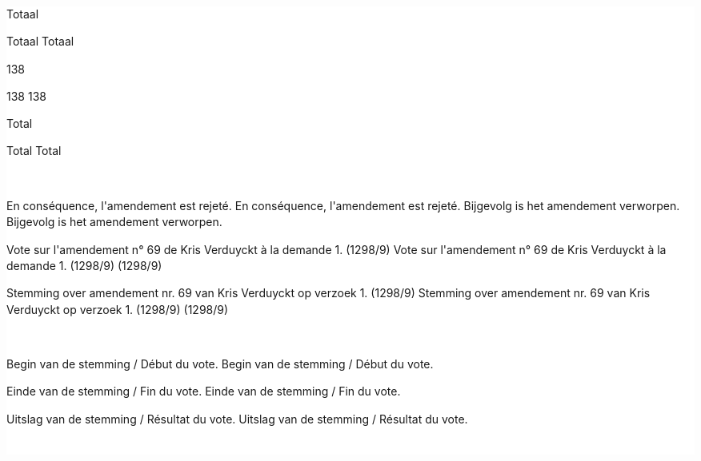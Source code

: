 

Totaal

Totaal
Totaal


138

138
138


Total

Total
Total

 
 

En conséquence, l'amendement est rejeté.
En conséquence, l'amendement est rejeté.
Bijgevolg is het amendement verworpen.
Bijgevolg is het amendement verworpen.
 
 

Vote sur l'amendement n° 69 de Kris
Verduyckt à la demande 1. (1298/9)
Vote sur l'amendement n° 69 de Kris
Verduyckt à la demande 1. 
(1298/9)
(1298/9)

Stemming over amendement nr. 69 van
Kris Verduyckt op verzoek 1. (1298/9)
Stemming over amendement nr. 69 van
Kris Verduyckt op verzoek 1. (1298/9)
(1298/9)

 
 

Begin van de
stemming / Début du vote.
Begin van de
stemming / Début du vote.

Einde van de
stemming / Fin du vote.
Einde van de
stemming / Fin du vote.

Uitslag van de
stemming / Résultat du vote.
Uitslag van de
stemming / Résultat du vote.

 
 
